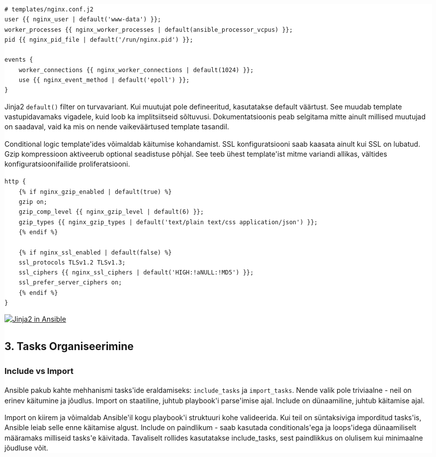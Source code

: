 ```nginx
# templates/nginx.conf.j2
user {{ nginx_user | default('www-data') }};
worker_processes {{ nginx_worker_processes | default(ansible_processor_vcpus) }};
pid {{ nginx_pid_file | default('/run/nginx.pid') }};

events {
    worker_connections {{ nginx_worker_connections | default(1024) }};
    use {{ nginx_event_method | default('epoll') }};
}
```

Jinja2 `default()` filter on turvavariant. Kui muutujat pole defineeritud, kasutatakse default väärtust. See muudab template vastupidavamaks vigadele, kuid loob ka implitsiitseid sõltuvusi. Dokumentatsioonis peab selgitama mitte ainult millised muutujad on saadaval, vaid ka mis on nende vaikeväärtused template tasandil.

Conditional logic template'ides võimaldab käitumise kohandamist. SSL konfiguratsiooni saab kaasata ainult kui SSL on lubatud. Gzip kompressioon aktiveerub optional seadistuse põhjal. See teeb ühest template'ist mitme variandi allikas, vältides konfiguratsioonifailide proliferatsiooni.

```nginx
http {
    {% if nginx_gzip_enabled | default(true) %}
    gzip on;
    gzip_comp_level {{ nginx_gzip_level | default(6) }};
    gzip_types {{ nginx_gzip_types | default('text/plain text/css application/json') }};
    {% endif %}
    
    {% if nginx_ssl_enabled | default(false) %}
    ssl_protocols TLSv1.2 TLSv1.3;
    ssl_ciphers {{ nginx_ssl_ciphers | default('HIGH:!aNULL:!MD5') }};
    ssl_prefer_server_ciphers on;
    {% endif %}
}
```
[![Jinja2 in Ansible](https://yugencorpblogs.wordpress.com/wp-content/uploads/2020/05/jinja2-ansible.jpg)](https://yugencorpblogs.wordpress.com/2020/05/06/jinja2-template-for-ansible/)


## 3. Tasks Organiseerimine

### Include vs Import

Ansible pakub kahte mehhanismi tasks'ide eraldamiseks: `include_tasks` ja `import_tasks`. Nende valik pole triviaalne - neil on erinev käitumine ja jõudlus. Import on staatiline, juhtub playbook'i parse'imise ajal. Include on dünaamiline, juhtub käitamise ajal.

Import on kiirem ja võimaldab Ansible'il kogu playbook'i struktuuri kohe valideerida. Kui teil on süntaksiviga imporditud tasks'is, Ansible leiab selle enne käitamise algust. Include on paindlikum - saab kasutada conditionals'ega ja loops'idega dünaamiliselt määramaks milliseid tasks'e käivitada. Tavaliselt rollides kasutatakse include_tasks, sest paindlikkus on olulisem kui minimaalne jõudluse võit.
